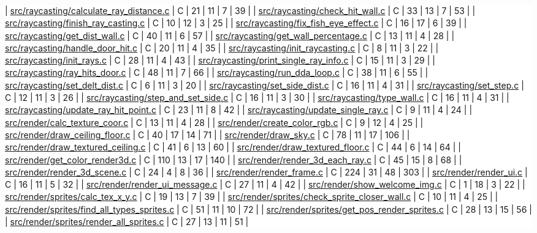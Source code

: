 | [src/raycasting/calculate\_ray\_distance.c](/src/raycasting/calculate_ray_distance.c) | C | 21 | 11 | 7 | 39 |
| [src/raycasting/check\_hit\_wall.c](/src/raycasting/check_hit_wall.c) | C | 33 | 13 | 7 | 53 |
| [src/raycasting/finish\_ray\_casting.c](/src/raycasting/finish_ray_casting.c) | C | 10 | 12 | 3 | 25 |
| [src/raycasting/fix\_fish\_eye\_effect.c](/src/raycasting/fix_fish_eye_effect.c) | C | 16 | 17 | 6 | 39 |
| [src/raycasting/get\_dist\_wall.c](/src/raycasting/get_dist_wall.c) | C | 40 | 11 | 6 | 57 |
| [src/raycasting/get\_wall\_percentage.c](/src/raycasting/get_wall_percentage.c) | C | 13 | 11 | 4 | 28 |
| [src/raycasting/handle\_door\_hit.c](/src/raycasting/handle_door_hit.c) | C | 20 | 11 | 4 | 35 |
| [src/raycasting/init\_raycasting.c](/src/raycasting/init_raycasting.c) | C | 8 | 11 | 3 | 22 |
| [src/raycasting/init\_rays.c](/src/raycasting/init_rays.c) | C | 28 | 11 | 4 | 43 |
| [src/raycasting/print\_single\_ray\_info.c](/src/raycasting/print_single_ray_info.c) | C | 15 | 11 | 3 | 29 |
| [src/raycasting/ray\_hits\_door.c](/src/raycasting/ray_hits_door.c) | C | 48 | 11 | 7 | 66 |
| [src/raycasting/run\_dda\_loop.c](/src/raycasting/run_dda_loop.c) | C | 38 | 11 | 6 | 55 |
| [src/raycasting/set\_delt\_dist.c](/src/raycasting/set_delt_dist.c) | C | 6 | 11 | 3 | 20 |
| [src/raycasting/set\_side\_dist.c](/src/raycasting/set_side_dist.c) | C | 16 | 11 | 4 | 31 |
| [src/raycasting/set\_step.c](/src/raycasting/set_step.c) | C | 12 | 11 | 3 | 26 |
| [src/raycasting/step\_and\_set\_side.c](/src/raycasting/step_and_set_side.c) | C | 16 | 11 | 3 | 30 |
| [src/raycasting/type\_wall.c](/src/raycasting/type_wall.c) | C | 16 | 11 | 4 | 31 |
| [src/raycasting/update\_ray\_hit\_point.c](/src/raycasting/update_ray_hit_point.c) | C | 23 | 11 | 8 | 42 |
| [src/raycasting/update\_single\_ray.c](/src/raycasting/update_single_ray.c) | C | 9 | 11 | 4 | 24 |
| [src/render/calc\_texture\_coor.c](/src/render/calc_texture_coor.c) | C | 13 | 11 | 4 | 28 |
| [src/render/create\_color\_rgb.c](/src/render/create_color_rgb.c) | C | 9 | 12 | 4 | 25 |
| [src/render/draw\_ceiling\_floor.c](/src/render/draw_ceiling_floor.c) | C | 40 | 17 | 14 | 71 |
| [src/render/draw\_sky.c](/src/render/draw_sky.c) | C | 78 | 11 | 17 | 106 |
| [src/render/draw\_textured\_ceiling.c](/src/render/draw_textured_ceiling.c) | C | 41 | 6 | 13 | 60 |
| [src/render/draw\_textured\_floor.c](/src/render/draw_textured_floor.c) | C | 44 | 6 | 14 | 64 |
| [src/render/get\_color\_render3d.c](/src/render/get_color_render3d.c) | C | 110 | 13 | 17 | 140 |
| [src/render/render\_3d\_each\_ray.c](/src/render/render_3d_each_ray.c) | C | 45 | 15 | 8 | 68 |
| [src/render/render\_3d\_scene.c](/src/render/render_3d_scene.c) | C | 24 | 4 | 8 | 36 |
| [src/render/render\_frame.c](/src/render/render_frame.c) | C | 224 | 31 | 48 | 303 |
| [src/render/render\_ui.c](/src/render/render_ui.c) | C | 16 | 11 | 5 | 32 |
| [src/render/render\_ui\_message.c](/src/render/render_ui_message.c) | C | 27 | 11 | 4 | 42 |
| [src/render/show\_welcome\_img.c](/src/render/show_welcome_img.c) | C | 1 | 18 | 3 | 22 |
| [src/render/sprites/calc\_tex\_x\_y.c](/src/render/sprites/calc_tex_x_y.c) | C | 19 | 13 | 7 | 39 |
| [src/render/sprites/check\_sprite\_closer\_wall.c](/src/render/sprites/check_sprite_closer_wall.c) | C | 10 | 11 | 4 | 25 |
| [src/render/sprites/find\_all\_types\_sprites.c](/src/render/sprites/find_all_types_sprites.c) | C | 51 | 11 | 10 | 72 |
| [src/render/sprites/get\_pos\_render\_sprites.c](/src/render/sprites/get_pos_render_sprites.c) | C | 28 | 13 | 15 | 56 |
| [src/render/sprites/render\_all\_sprites.c](/src/render/sprites/render_all_sprites.c) | C | 27 | 13 | 11 | 51 |